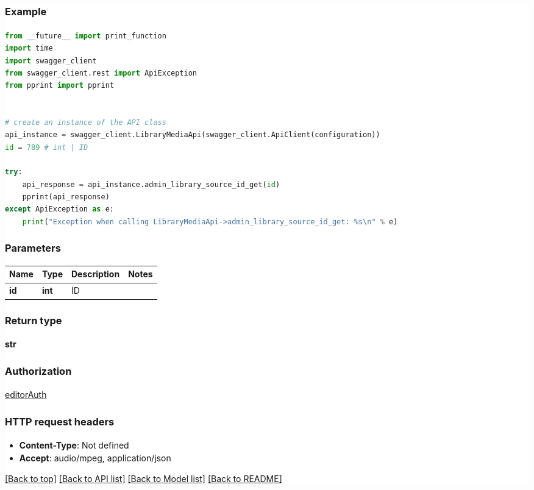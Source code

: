### Example
```python
from __future__ import print_function
import time
import swagger_client
from swagger_client.rest import ApiException
from pprint import pprint


# create an instance of the API class
api_instance = swagger_client.LibraryMediaApi(swagger_client.ApiClient(configuration))
id = 789 # int | ID

try:
    api_response = api_instance.admin_library_source_id_get(id)
    pprint(api_response)
except ApiException as e:
    print("Exception when calling LibraryMediaApi->admin_library_source_id_get: %s\n" % e)
```

### Parameters

Name | Type | Description  | Notes
------------- | ------------- | ------------- | -------------
 **id** | **int**| ID | 

### Return type

**str**

### Authorization

[editorAuth](../README.md#editorAuth)

### HTTP request headers

 - **Content-Type**: Not defined
 - **Accept**: audio/mpeg, application/json

[[Back to top]](#) [[Back to API list]](../README.md#documentation-for-api-endpoints) [[Back to Model list]](../README.md#documentation-for-models) [[Back to README]](../README.md)

